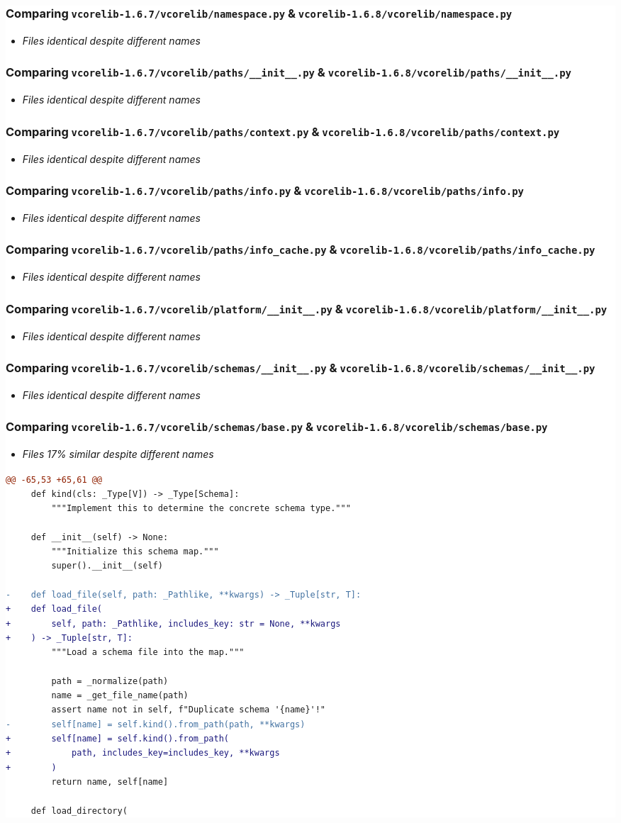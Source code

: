 ### Comparing `vcorelib-1.6.7/vcorelib/namespace.py` & `vcorelib-1.6.8/vcorelib/namespace.py`

 * *Files identical despite different names*

### Comparing `vcorelib-1.6.7/vcorelib/paths/__init__.py` & `vcorelib-1.6.8/vcorelib/paths/__init__.py`

 * *Files identical despite different names*

### Comparing `vcorelib-1.6.7/vcorelib/paths/context.py` & `vcorelib-1.6.8/vcorelib/paths/context.py`

 * *Files identical despite different names*

### Comparing `vcorelib-1.6.7/vcorelib/paths/info.py` & `vcorelib-1.6.8/vcorelib/paths/info.py`

 * *Files identical despite different names*

### Comparing `vcorelib-1.6.7/vcorelib/paths/info_cache.py` & `vcorelib-1.6.8/vcorelib/paths/info_cache.py`

 * *Files identical despite different names*

### Comparing `vcorelib-1.6.7/vcorelib/platform/__init__.py` & `vcorelib-1.6.8/vcorelib/platform/__init__.py`

 * *Files identical despite different names*

### Comparing `vcorelib-1.6.7/vcorelib/schemas/__init__.py` & `vcorelib-1.6.8/vcorelib/schemas/__init__.py`

 * *Files identical despite different names*

### Comparing `vcorelib-1.6.7/vcorelib/schemas/base.py` & `vcorelib-1.6.8/vcorelib/schemas/base.py`

 * *Files 17% similar despite different names*

```diff
@@ -65,53 +65,61 @@
     def kind(cls: _Type[V]) -> _Type[Schema]:
         """Implement this to determine the concrete schema type."""
 
     def __init__(self) -> None:
         """Initialize this schema map."""
         super().__init__(self)
 
-    def load_file(self, path: _Pathlike, **kwargs) -> _Tuple[str, T]:
+    def load_file(
+        self, path: _Pathlike, includes_key: str = None, **kwargs
+    ) -> _Tuple[str, T]:
         """Load a schema file into the map."""
 
         path = _normalize(path)
         name = _get_file_name(path)
         assert name not in self, f"Duplicate schema '{name}'!"
-        self[name] = self.kind().from_path(path, **kwargs)
+        self[name] = self.kind().from_path(
+            path, includes_key=includes_key, **kwargs
+        )
         return name, self[name]
 
     def load_directory(
```